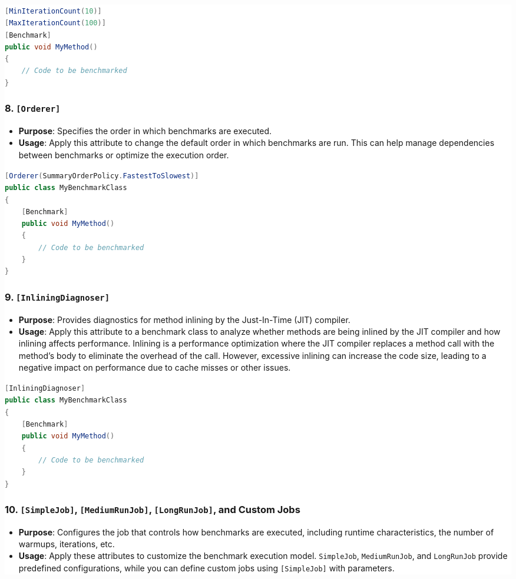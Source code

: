 ```csharp
[MinIterationCount(10)]
[MaxIterationCount(100)]
[Benchmark]
public void MyMethod()
{
    // Code to be benchmarked
}
```

### 8. `[Orderer]`
- **Purpose**: Specifies the order in which benchmarks are executed.
- **Usage**: Apply this attribute to change the default order in which benchmarks are run. This can help manage dependencies between benchmarks or optimize the execution order.

```csharp
[Orderer(SummaryOrderPolicy.FastestToSlowest)]
public class MyBenchmarkClass
{
    [Benchmark]
    public void MyMethod()
    {
        // Code to be benchmarked
    }
}
```

### 9. `[InliningDiagnoser]`
- **Purpose**: Provides diagnostics for method inlining by the Just-In-Time (JIT) compiler.
- **Usage**: Apply this attribute to a benchmark class to analyze whether methods are being inlined by the JIT compiler and how inlining affects performance.
Inlining is a performance optimization where the JIT compiler replaces a method call with the method’s body to eliminate the overhead of the call. However, excessive inlining can increase the code size, leading to a negative impact on performance due to cache misses or other issues.

```csharp
[InliningDiagnoser]
public class MyBenchmarkClass
{
    [Benchmark]
    public void MyMethod()
    {
        // Code to be benchmarked
    }
}
```

### 10. `[SimpleJob]`, `[MediumRunJob]`, `[LongRunJob]`, and Custom Jobs
- **Purpose**: Configures the job that controls how benchmarks are executed, including runtime characteristics, the number of warmups, iterations, etc.
- **Usage**: Apply these attributes to customize the benchmark execution model. `SimpleJob`, `MediumRunJob`, and `LongRunJob` provide predefined configurations, while you can define custom jobs using `[SimpleJob]` with parameters.
